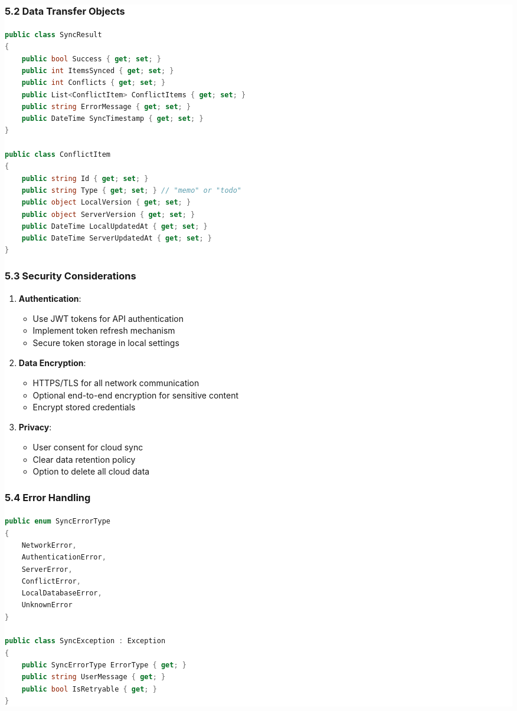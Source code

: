 ### 5.2 Data Transfer Objects

```csharp
public class SyncResult
{
    public bool Success { get; set; }
    public int ItemsSynced { get; set; }
    public int Conflicts { get; set; }
    public List<ConflictItem> ConflictItems { get; set; }
    public string ErrorMessage { get; set; }
    public DateTime SyncTimestamp { get; set; }
}

public class ConflictItem
{
    public string Id { get; set; }
    public string Type { get; set; } // "memo" or "todo"
    public object LocalVersion { get; set; }
    public object ServerVersion { get; set; }
    public DateTime LocalUpdatedAt { get; set; }
    public DateTime ServerUpdatedAt { get; set; }
}
```

### 5.3 Security Considerations

1. **Authentication**:
   - Use JWT tokens for API authentication
   - Implement token refresh mechanism
   - Secure token storage in local settings

2. **Data Encryption**:
   - HTTPS/TLS for all network communication
   - Optional end-to-end encryption for sensitive content
   - Encrypt stored credentials

3. **Privacy**:
   - User consent for cloud sync
   - Clear data retention policy
   - Option to delete all cloud data

### 5.4 Error Handling

```csharp
public enum SyncErrorType
{
    NetworkError,
    AuthenticationError,
    ServerError,
    ConflictError,
    LocalDatabaseError,
    UnknownError
}

public class SyncException : Exception
{
    public SyncErrorType ErrorType { get; }
    public string UserMessage { get; }
    public bool IsRetryable { get; }
}
```
